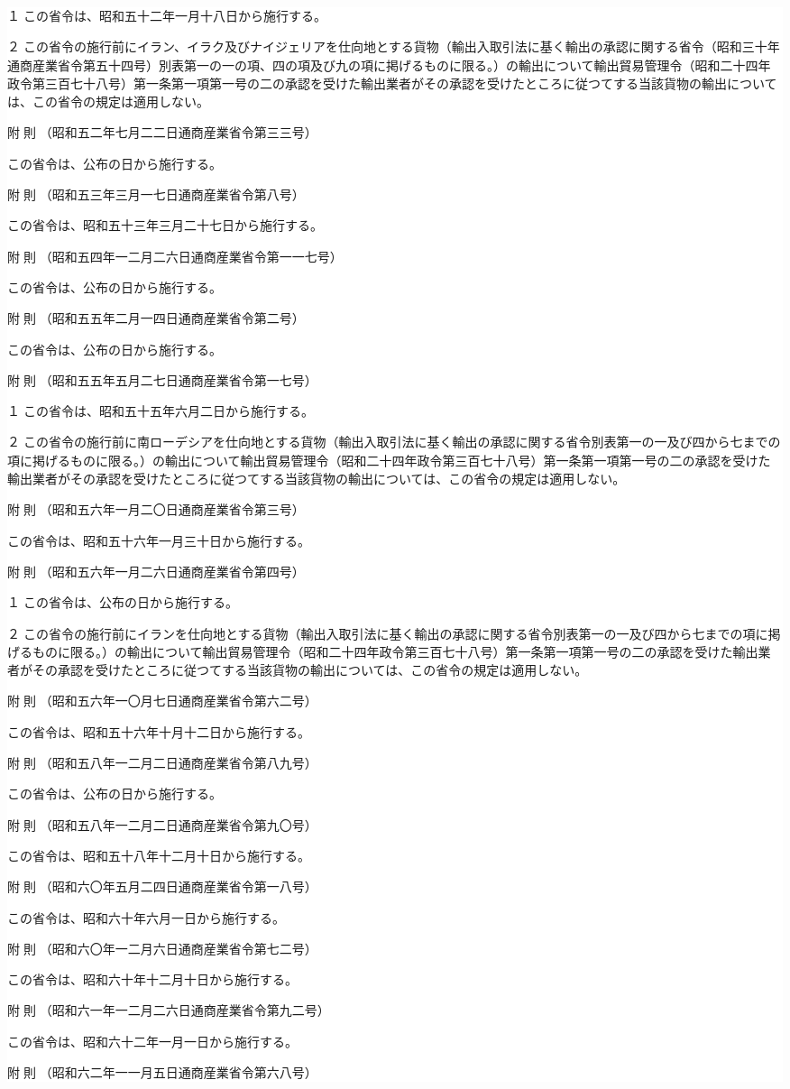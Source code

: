 １ この省令は、昭和五十二年一月十八日から施行する。

２ この省令の施行前にイラン、イラク及びナイジェリアを仕向地とする貨物（輸出入取引法に基く輸出の承認に関する省令（昭和三十年通商産業省令第五十四号）別表第一の一の項、四の項及び九の項に掲げるものに限る。）の輸出について輸出貿易管理令（昭和二十四年政令第三百七十八号）第一条第一項第一号の二の承認を受けた輸出業者がその承認を受けたところに従つてする当該貨物の輸出については、この省令の規定は適用しない。

附 則 （昭和五二年七月二二日通商産業省令第三三号）

この省令は、公布の日から施行する。

附 則 （昭和五三年三月一七日通商産業省令第八号）

この省令は、昭和五十三年三月二十七日から施行する。

附 則 （昭和五四年一二月二六日通商産業省令第一一七号）

この省令は、公布の日から施行する。

附 則 （昭和五五年二月一四日通商産業省令第二号）

この省令は、公布の日から施行する。

附 則 （昭和五五年五月二七日通商産業省令第一七号）

１ この省令は、昭和五十五年六月二日から施行する。

２ この省令の施行前に南ローデシアを仕向地とする貨物（輸出入取引法に基く輸出の承認に関する省令別表第一の一及び四から七までの項に掲げるものに限る。）の輸出について輸出貿易管理令（昭和二十四年政令第三百七十八号）第一条第一項第一号の二の承認を受けた輸出業者がその承認を受けたところに従つてする当該貨物の輸出については、この省令の規定は適用しない。

附 則 （昭和五六年一月二〇日通商産業省令第三号）

この省令は、昭和五十六年一月三十日から施行する。

附 則 （昭和五六年一月二六日通商産業省令第四号）

１ この省令は、公布の日から施行する。

２ この省令の施行前にイランを仕向地とする貨物（輸出入取引法に基く輸出の承認に関する省令別表第一の一及び四から七までの項に掲げるものに限る。）の輸出について輸出貿易管理令（昭和二十四年政令第三百七十八号）第一条第一項第一号の二の承認を受けた輸出業者がその承認を受けたところに従つてする当該貨物の輸出については、この省令の規定は適用しない。

附 則 （昭和五六年一〇月七日通商産業省令第六二号）

この省令は、昭和五十六年十月十二日から施行する。

附 則 （昭和五八年一二月二日通商産業省令第八九号）

この省令は、公布の日から施行する。

附 則 （昭和五八年一二月二日通商産業省令第九〇号）

この省令は、昭和五十八年十二月十日から施行する。

附 則 （昭和六〇年五月二四日通商産業省令第一八号）

この省令は、昭和六十年六月一日から施行する。

附 則 （昭和六〇年一二月六日通商産業省令第七二号）

この省令は、昭和六十年十二月十日から施行する。

附 則 （昭和六一年一二月二六日通商産業省令第九二号）

この省令は、昭和六十二年一月一日から施行する。

附 則 （昭和六二年一一月五日通商産業省令第六八号）

